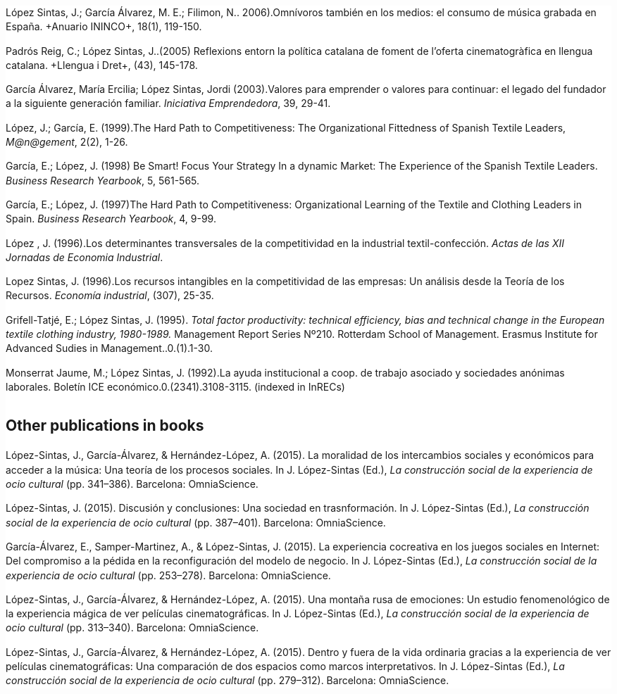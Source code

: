 López Sintas, J.; García Álvarez, M. E.; Filimon, N.. 2006).Omnívoros también en los medios: el consumo de música grabada en España. +Anuario ININCO+, 18(1), 119-150.

Padrós Reig, C.; López Sintas, J..(2005) Reflexions entorn la política catalana de foment de l’oferta cinematogràfica en llengua catalana. +Llengua i Dret+, (43), 145-178.

García Álvarez, María Ercilia; López Sintas, Jordi (2003).Valores para emprender o valores para continuar: el legado del fundador a la siguiente generación familiar. *Iniciativa Emprendedora*, 39, 29-41.

López, J.; García, E. (1999).The Hard Path to Competitiveness: The Organizational Fittedness of Spanish Textile Leaders, *M@n@gement*, 2(2), 1-26.

García, E.; López, J. (1998) Be Smart! Focus Your Strategy In a dynamic Market: The Experience of the Spanish Textile Leaders. *Business Research Yearbook*, 5, 561-565.

García, E.; López, J. (1997)The Hard Path to Competitiveness: Organizational Learning of the Textile and Clothing Leaders in Spain. *Business Research Yearbook*, 4, 9-99.

López , J. (1996).Los determinantes transversales de la competitividad en la industrial textil-confección. *Actas de las XII Jornadas de Economia Industrial*.

Lopez Sintas, J. (1996).Los recursos intangibles en la competitividad de las empresas: Un análisis desde la Teoría de los Recursos. *Economía industrial*, (307), 25-35.

Grifell-Tatjé, E.; López Sintas, J. (1995). *Total factor productivity: technical efficiency, bias and technical change in the European textile clothing industry, 1980-1989.* Management Report Series Nº210. Rotterdam School of Management. Erasmus Institute for Advanced Sudies in Management..0.(1).1-30.

Monserrat Jaume, M.; López Sintas, J. (1992).La ayuda institucional a coop. de trabajo asociado y sociedades anónimas laborales. Boletín ICE económico.0.(2341).3108-3115. (indexed in InRECs)

## Other publications in books

López-Sintas, J., García-Álvarez, & Hernández-López, A. (2015). La moralidad de los intercambios sociales y económicos para acceder a la música: Una teoría de los procesos sociales. In J. López-Sintas (Ed.), *La construcción social de la experiencia de ocio cultural* (pp. 341–386). Barcelona: OmniaScience.

López-Sintas, J. (2015). Discusión y conclusiones: Una sociedad en trasnformación. In J. López-Sintas (Ed.), *La construcción social de la experiencia de ocio cultural* (pp. 387–401). Barcelona: OmniaScience.

García-Álvarez, E., Samper-Martinez, A., & López-Sintas, J. (2015). La experiencia cocreativa en los juegos sociales en Internet: Del compromiso a la pédida en la reconfiguración del modelo de negocio. In J. López-Sintas (Ed.), *La construcción social de la experiencia de ocio cultural* (pp. 253–278). Barcelona: OmniaScience.

López-Sintas, J., García-Álvarez, & Hernández-López, A. (2015). Una montaña rusa de emociones: Un estudio fenomenológico de la experiencia mágica de ver películas cinematográficas. In J. López-Sintas (Ed.), *La construcción social de la experiencia de ocio cultural* (pp. 313–340). Barcelona: OmniaScience.

López-Sintas, J., García-Álvarez, & Hernández-López, A. (2015). Dentro y fuera de la vida ordinaria gracias a la experiencia de ver películas cinematográficas: Una comparación de dos espacios como marcos interpretativos. In J. López-Sintas (Ed.), *La construcción social de la experiencia de ocio cultural* (pp. 279–312). Barcelona: OmniaScience.
